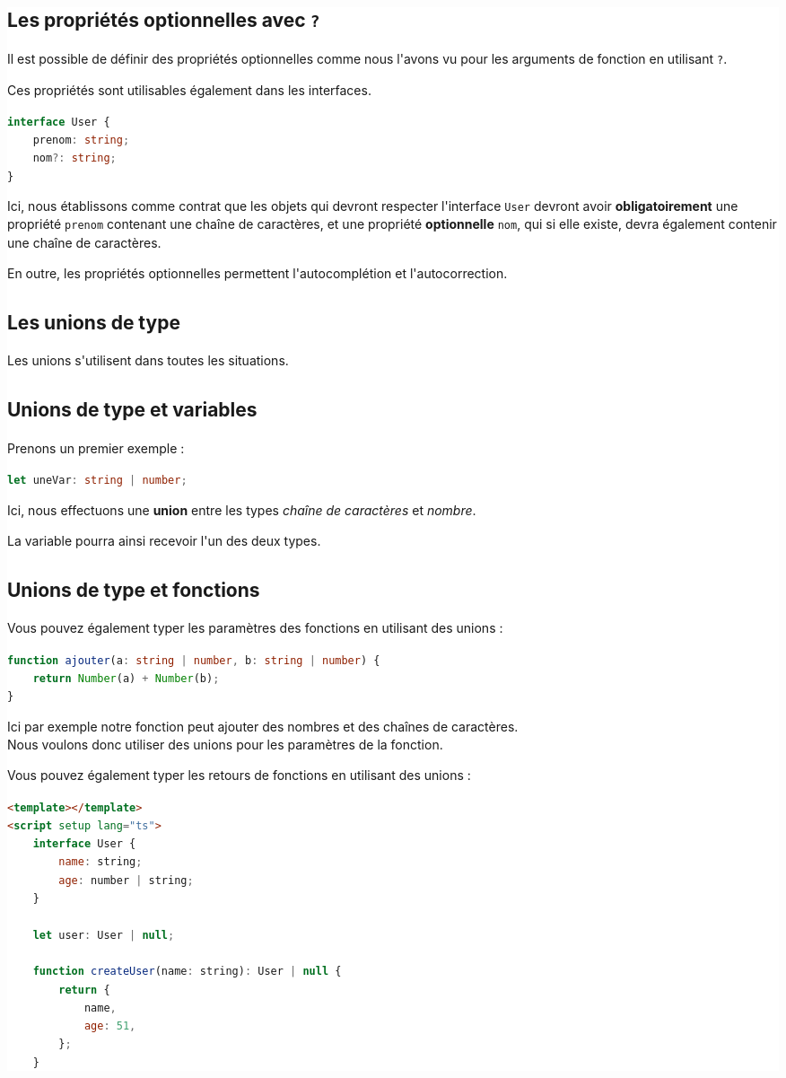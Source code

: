 ## **Les propriétés optionnelles avec `?`**

Il est possible de définir des propriétés optionnelles comme nous l'avons vu pour les arguments de fonction en
utilisant `?`.  

Ces propriétés sont utilisables également dans les interfaces.  

```ts
interface User {
    prenom: string;
    nom?: string;
}
```

Ici, nous établissons comme contrat que les objets qui devront respecter l'interface `User` devront avoir **obligatoirement** une propriété `prenom` contenant une chaîne de caractères, et une propriété **optionnelle** `nom`, qui si elle existe, devra également contenir une chaîne de caractères.  

En outre, les propriétés optionnelles permettent l'autocomplétion et l'autocorrection.  

## **Les unions de type**
  
Les unions s'utilisent dans toutes les situations.  

## **Unions de type et variables**

Prenons un premier exemple :  

```ts
let uneVar: string | number;
```

Ici, nous effectuons une **union** entre les types *chaîne de caractères* et *nombre*.  

La variable pourra ainsi recevoir l'un des deux types.  

## **Unions de type et fonctions**

Vous pouvez également typer les paramètres des fonctions en utilisant des unions :  

```ts
function ajouter(a: string | number, b: string | number) {
    return Number(a) + Number(b);
}
```

Ici par exemple notre fonction peut ajouter des nombres et des chaînes de caractères.  
Nous voulons donc utiliser des unions pour les paramètres de la fonction.  

Vous pouvez également typer les retours de fonctions en utilisant des unions :  

```html
<template></template>
<script setup lang="ts">
    interface User {
        name: string;
        age: number | string;
    }

    let user: User | null;

    function createUser(name: string): User | null {
        return {
            name,
            age: 51,
        };
    }

```